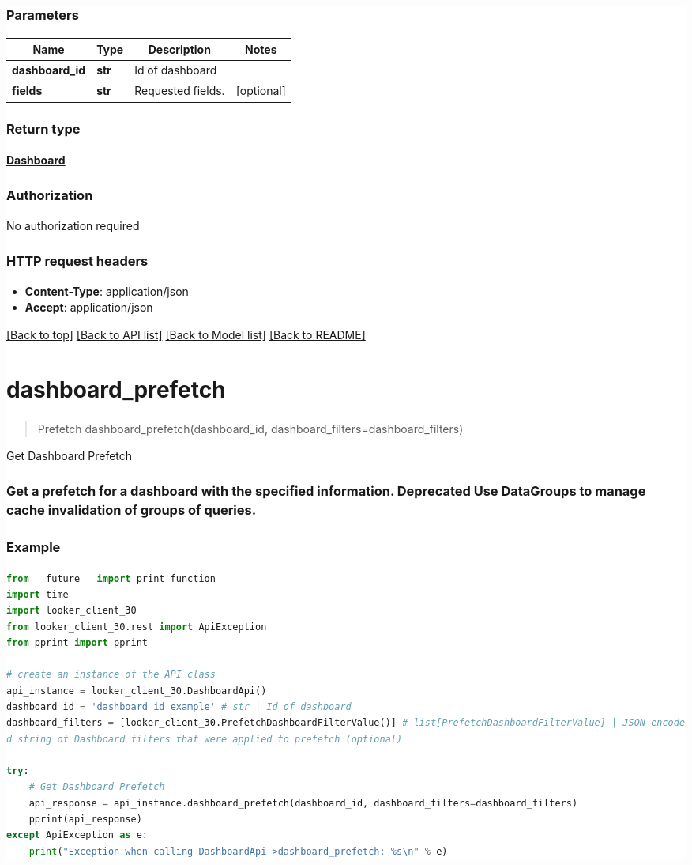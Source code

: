 ### Parameters

Name | Type | Description  | Notes
------------- | ------------- | ------------- | -------------
 **dashboard_id** | **str**| Id of dashboard | 
 **fields** | **str**| Requested fields. | [optional] 

### Return type

[**Dashboard**](Dashboard.md)

### Authorization

No authorization required

### HTTP request headers

 - **Content-Type**: application/json
 - **Accept**: application/json

[[Back to top]](#) [[Back to API list]](../README.md#documentation-for-api-endpoints) [[Back to Model list]](../README.md#documentation-for-models) [[Back to README]](../README.md)

# **dashboard_prefetch**
> Prefetch dashboard_prefetch(dashboard_id, dashboard_filters=dashboard_filters)

Get Dashboard Prefetch

### Get a prefetch for a dashboard with the specified information.  **Deprecated** Use [DataGroups](#!/Datagroup) to manage cache invalidation of groups of queries. 

### Example
```python
from __future__ import print_function
import time
import looker_client_30
from looker_client_30.rest import ApiException
from pprint import pprint

# create an instance of the API class
api_instance = looker_client_30.DashboardApi()
dashboard_id = 'dashboard_id_example' # str | Id of dashboard
dashboard_filters = [looker_client_30.PrefetchDashboardFilterValue()] # list[PrefetchDashboardFilterValue] | JSON encoded string of Dashboard filters that were applied to prefetch (optional)

try:
    # Get Dashboard Prefetch
    api_response = api_instance.dashboard_prefetch(dashboard_id, dashboard_filters=dashboard_filters)
    pprint(api_response)
except ApiException as e:
    print("Exception when calling DashboardApi->dashboard_prefetch: %s\n" % e)
```
